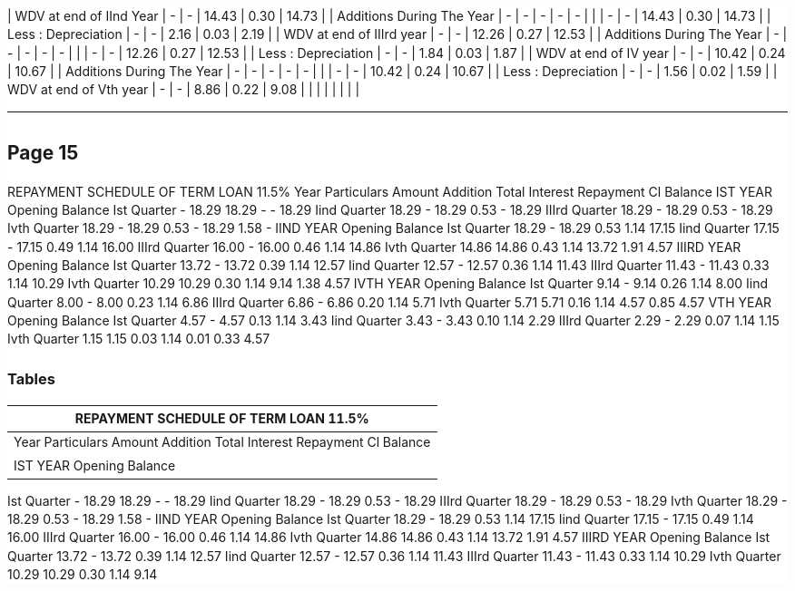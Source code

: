 | WDV at end of IInd Year | - | - | 14.43 | 0.30 | 14.73 |
| Additions During The Year | - | - | - | - | - |
|  | - | - | 14.43 | 0.30 | 14.73 |
| Less : Depreciation | - | - | 2.16 | 0.03 | 2.19 |
| WDV at end of IIIrd year | - | - | 12.26 | 0.27 | 12.53 |
| Additions During The Year | - | - | - | - | - |
|  | - | - | 12.26 | 0.27 | 12.53 |
| Less : Depreciation | - | - | 1.84 | 0.03 | 1.87 |
| WDV at end of IV year | - | - | 10.42 | 0.24 | 10.67 |
| Additions During The Year | - | - | - | - | - |
|  | - | - | 10.42 | 0.24 | 10.67 |
| Less : Depreciation | - | - | 1.56 | 0.02 | 1.59 |
| WDV at end of Vth year | - | - | 8.86 | 0.22 | 9.08 |
|  |  |  |  |  |  |

---

## Page 15

REPAYMENT SCHEDULE OF TERM LOAN 11.5% Year Particulars Amount Addition Total Interest Repayment Cl Balance IST YEAR Opening Balance Ist Quarter - 18.29 18.29 - - 18.29 Iind Quarter 18.29 - 18.29 0.53 - 18.29 IIIrd Quarter 18.29 - 18.29 0.53 - 18.29 Ivth Quarter 18.29 - 18.29 0.53 - 18.29 1.58 - IIND YEAR Opening Balance Ist Quarter 18.29 - 18.29 0.53 1.14 17.15 Iind Quarter 17.15 - 17.15 0.49 1.14 16.00 IIIrd Quarter 16.00 - 16.00 0.46 1.14 14.86 Ivth Quarter 14.86 14.86 0.43 1.14 13.72 1.91 4.57 IIIRD YEAR Opening Balance Ist Quarter 13.72 - 13.72 0.39 1.14 12.57 Iind Quarter 12.57 - 12.57 0.36 1.14 11.43 IIIrd Quarter 11.43 - 11.43 0.33 1.14 10.29 Ivth Quarter 10.29 10.29 0.30 1.14 9.14 1.38 4.57 IVTH YEAR Opening Balance Ist Quarter 9.14 - 9.14 0.26 1.14 8.00 Iind Quarter 8.00 - 8.00 0.23 1.14 6.86 IIIrd Quarter 6.86 - 6.86 0.20 1.14 5.71 Ivth Quarter 5.71 5.71 0.16 1.14 4.57 0.85 4.57 VTH YEAR Opening Balance Ist Quarter 4.57 - 4.57 0.13 1.14 3.43 Iind Quarter 3.43 - 3.43 0.10 1.14 2.29 IIIrd Quarter 2.29 - 2.29 0.07 1.14 1.15 Ivth Quarter 1.15 1.15 0.03 1.14 0.01 0.33 4.57

### Tables

| REPAYMENT SCHEDULE OF TERM LOAN 11.5% |
|---|
| Year Particulars Amount Addition Total Interest Repayment Cl Balance |
| IST YEAR Opening Balance
Ist Quarter - 18.29 18.29 - - 18.29
Iind Quarter 18.29 - 18.29 0.53 - 18.29
IIIrd Quarter 18.29 - 18.29 0.53 - 18.29
Ivth Quarter 18.29 - 18.29 0.53 - 18.29
1.58 -
IIND YEAR Opening Balance
Ist Quarter 18.29 - 18.29 0.53 1.14 17.15
Iind Quarter 17.15 - 17.15 0.49 1.14 16.00
IIIrd Quarter 16.00 - 16.00 0.46 1.14 14.86
Ivth Quarter 14.86 14.86 0.43 1.14 13.72
1.91 4.57
IIIRD YEAR Opening Balance
Ist Quarter 13.72 - 13.72 0.39 1.14 12.57
Iind Quarter 12.57 - 12.57 0.36 1.14 11.43
IIIrd Quarter 11.43 - 11.43 0.33 1.14 10.29
Ivth Quarter 10.29 10.29 0.30 1.14 9.14